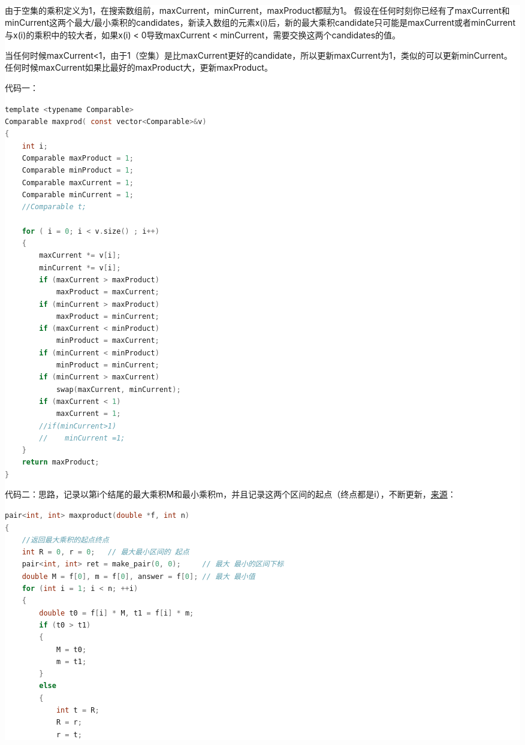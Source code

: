 由于空集的乘积定义为1，在搜索数组前，maxCurrent，minCurrent，maxProduct都赋为1。
假设在任何时刻你已经有了maxCurrent和minCurrent这两个最大/最小乘积的candidates，新读入数组的元素x(i)后，新的最大乘积candidate只可能是maxCurrent或者minCurrent与x(i)的乘积中的较大者，如果x(i) < 0导致maxCurrent < minCurrent，需要交换这两个candidates的值。  

当任何时候maxCurrent<1，由于1（空集）是比maxCurrent更好的candidate，所以更新maxCurrent为1，类似的可以更新minCurrent。任何时候maxCurrent如果比最好的maxProduct大，更新maxProduct。  

代码一：

```c
template <typename Comparable>
Comparable maxprod( const vector<Comparable>&v)
{
    int i;
    Comparable maxProduct = 1;
    Comparable minProduct = 1;
    Comparable maxCurrent = 1;
    Comparable minCurrent = 1;
    //Comparable t;

    for ( i = 0; i < v.size() ; i++)
    {
        maxCurrent *= v[i];
        minCurrent *= v[i];
        if (maxCurrent > maxProduct)
            maxProduct = maxCurrent;
        if (minCurrent > maxProduct)
            maxProduct = minCurrent;
        if (maxCurrent < minProduct)
            minProduct = maxCurrent;
        if (minCurrent < minProduct)
            minProduct = minCurrent;
        if (minCurrent > maxCurrent)
            swap(maxCurrent, minCurrent);
        if (maxCurrent < 1)
            maxCurrent = 1;
        //if(minCurrent>1)
        //    minCurrent =1;
    }
    return maxProduct;
}
```

代码二：思路，记录以第i个结尾的最大乘积M和最小乘积m，并且记录这两个区间的起点（终点都是i），不断更新，[来源](http://www.51weixue.com/thread-246-1-1.html)：  

```cpp
pair<int, int> maxproduct(double *f, int n)
{
    //返回最大乘积的起点终点
    int R = 0, r = 0;   // 最大最小区间的 起点
    pair<int, int> ret = make_pair(0, 0);     // 最大 最小的区间下标
    double M = f[0], m = f[0], answer = f[0]; // 最大 最小值
    for (int i = 1; i < n; ++i)
    {
        double t0 = f[i] * M, t1 = f[i] * m;
        if (t0 > t1)
        {
            M = t0;
            m = t1;
        }
        else
        {
            int t = R;
            R = r;
            r = t;
```